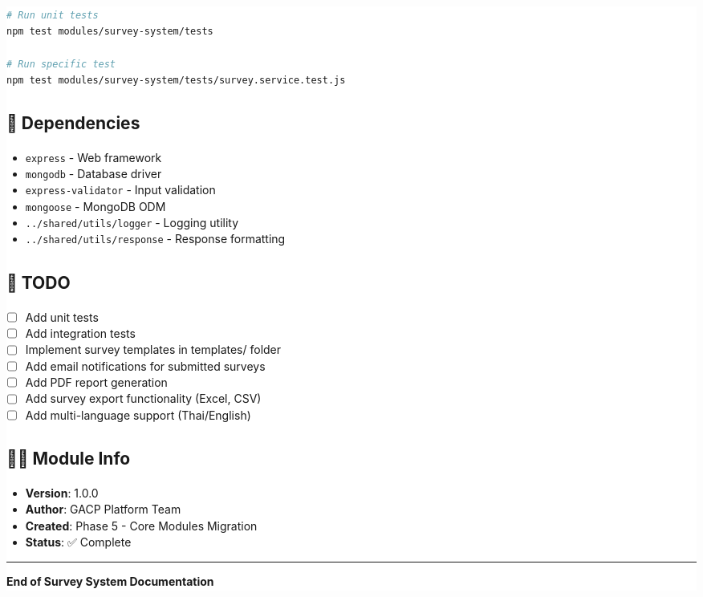 ```bash
# Run unit tests
npm test modules/survey-system/tests

# Run specific test
npm test modules/survey-system/tests/survey.service.test.js
```

## 🤝 Dependencies

- `express` - Web framework
- `mongodb` - Database driver
- `express-validator` - Input validation
- `mongoose` - MongoDB ODM
- `../shared/utils/logger` - Logging utility
- `../shared/utils/response` - Response formatting

## 📌 TODO

- [ ] Add unit tests
- [ ] Add integration tests
- [ ] Implement survey templates in templates/ folder
- [ ] Add email notifications for submitted surveys
- [ ] Add PDF report generation
- [ ] Add survey export functionality (Excel, CSV)
- [ ] Add multi-language support (Thai/English)

## 👨‍💻 Module Info

- **Version**: 1.0.0
- **Author**: GACP Platform Team
- **Created**: Phase 5 - Core Modules Migration
- **Status**: ✅ Complete

---

**End of Survey System Documentation**
